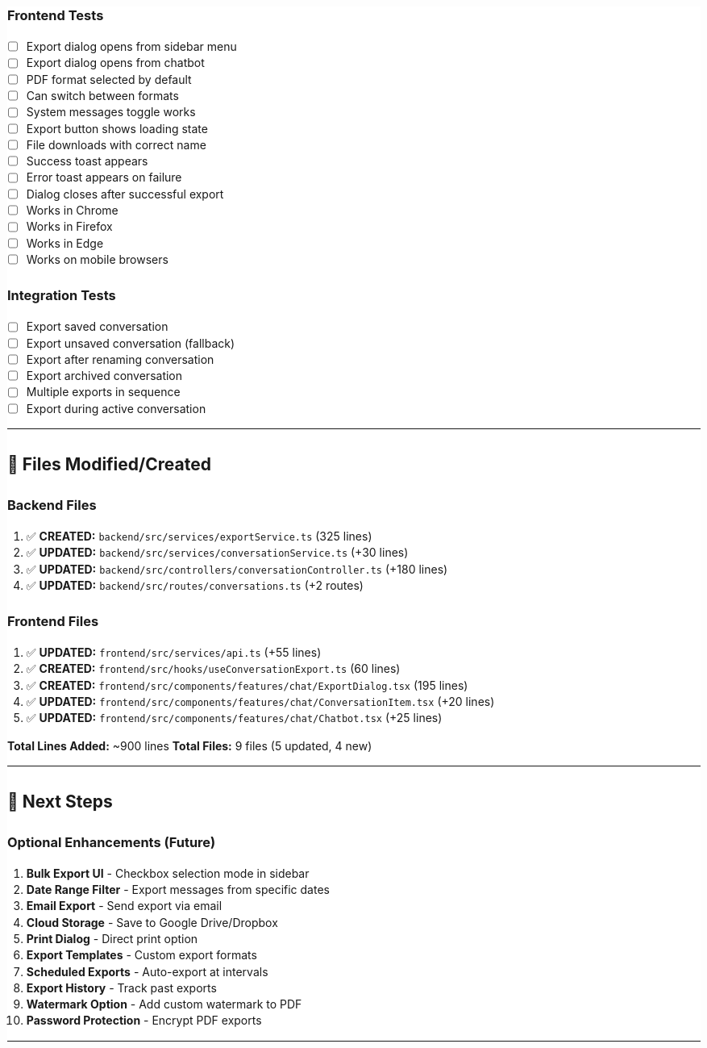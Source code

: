 ### Frontend Tests
- [ ] Export dialog opens from sidebar menu
- [ ] Export dialog opens from chatbot
- [ ] PDF format selected by default
- [ ] Can switch between formats
- [ ] System messages toggle works
- [ ] Export button shows loading state
- [ ] File downloads with correct name
- [ ] Success toast appears
- [ ] Error toast appears on failure
- [ ] Dialog closes after successful export
- [ ] Works in Chrome
- [ ] Works in Firefox
- [ ] Works in Edge
- [ ] Works on mobile browsers

### Integration Tests
- [ ] Export saved conversation
- [ ] Export unsaved conversation (fallback)
- [ ] Export after renaming conversation
- [ ] Export archived conversation
- [ ] Multiple exports in sequence
- [ ] Export during active conversation

---

## 📝 Files Modified/Created

### Backend Files
1. ✅ **CREATED:** `backend/src/services/exportService.ts` (325 lines)
2. ✅ **UPDATED:** `backend/src/services/conversationService.ts` (+30 lines)
3. ✅ **UPDATED:** `backend/src/controllers/conversationController.ts` (+180 lines)
4. ✅ **UPDATED:** `backend/src/routes/conversations.ts` (+2 routes)

### Frontend Files
1. ✅ **UPDATED:** `frontend/src/services/api.ts` (+55 lines)
2. ✅ **CREATED:** `frontend/src/hooks/useConversationExport.ts` (60 lines)
3. ✅ **CREATED:** `frontend/src/components/features/chat/ExportDialog.tsx` (195 lines)
4. ✅ **UPDATED:** `frontend/src/components/features/chat/ConversationItem.tsx` (+20 lines)
5. ✅ **UPDATED:** `frontend/src/components/features/chat/Chatbot.tsx` (+25 lines)

**Total Lines Added:** ~900 lines
**Total Files:** 9 files (5 updated, 4 new)

---

## 🚀 Next Steps

### Optional Enhancements (Future)
1. **Bulk Export UI** - Checkbox selection mode in sidebar
2. **Date Range Filter** - Export messages from specific dates
3. **Email Export** - Send export via email
4. **Cloud Storage** - Save to Google Drive/Dropbox
5. **Print Dialog** - Direct print option
6. **Export Templates** - Custom export formats
7. **Scheduled Exports** - Auto-export at intervals
8. **Export History** - Track past exports
9. **Watermark Option** - Add custom watermark to PDF
10. **Password Protection** - Encrypt PDF exports

---